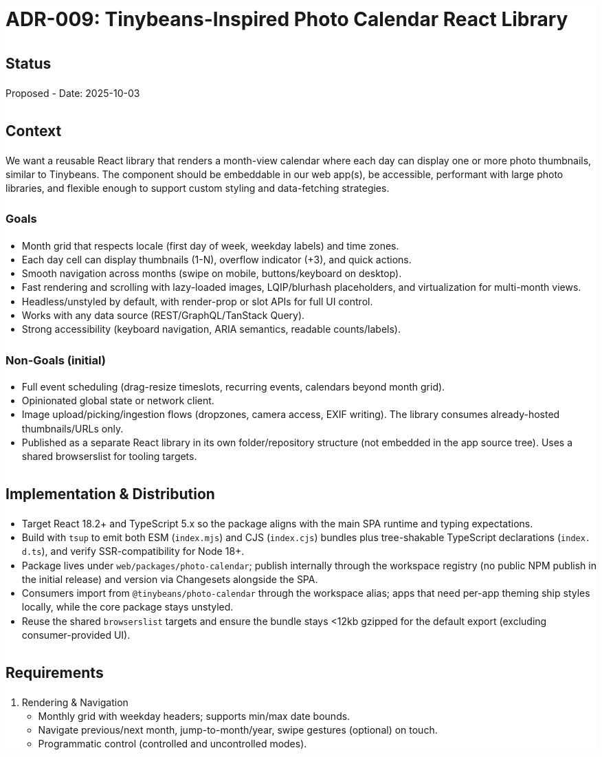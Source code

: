 # ADR-009: Tinybeans-Inspired Photo Calendar React Library

## Status
Proposed - Date: 2025-10-03

## Context
We want a reusable React library that renders a month-view calendar where each day can display one or more photo thumbnails, similar to Tinybeans. The component should be embeddable in our web app(s), be accessible, performant with large photo libraries, and flexible enough to support custom styling and data-fetching strategies.

### Goals
- Month grid that respects locale (first day of week, weekday labels) and time zones.
- Each day cell can display thumbnails (1-N), overflow indicator (+3), and quick actions.
- Smooth navigation across months (swipe on mobile, buttons/keyboard on desktop).
- Fast rendering and scrolling with lazy-loaded images, LQIP/blurhash placeholders, and virtualization for multi-month views.
- Headless/unstyled by default, with render-prop or slot APIs for full UI control.
- Works with any data source (REST/GraphQL/TanStack Query).
- Strong accessibility (keyboard navigation, ARIA semantics, readable counts/labels).

### Non-Goals (initial)
- Full event scheduling (drag-resize timeslots, recurring events, calendars beyond month grid).
- Opinionated global state or network client.
- Image upload/picking/ingestion flows (dropzones, camera access, EXIF writing). The library consumes already-hosted thumbnails/URLs only.
- Published as a separate React library in its own folder/repository structure (not embedded in the app source tree). Uses a shared browserslist for tooling targets.


## Implementation & Distribution
- Target React 18.2+ and TypeScript 5.x so the package aligns with the main SPA runtime and typing expectations.
- Build with `tsup` to emit both ESM (`index.mjs`) and CJS (`index.cjs`) bundles plus tree-shakable TypeScript declarations (`index.d.ts`), and verify SSR-compatibility for Node 18+.
- Package lives under `web/packages/photo-calendar`; publish internally through the workspace registry (no public NPM publish in the initial release) and version via Changesets alongside the SPA.
- Consumers import from `@tinybeans/photo-calendar` through the workspace alias; apps that need per-app theming ship styles locally, while the core package stays unstyled.
- Reuse the shared `browserslist` targets and ensure the bundle stays <12kb gzipped for the default export (excluding consumer-provided UI).


## Requirements
1. Rendering & Navigation
   - Monthly grid with weekday headers; supports min/max date bounds.
   - Navigate previous/next month, jump-to-month/year, swipe gestures (optional) on touch.
   - Programmatic control (controlled and uncontrolled modes).
